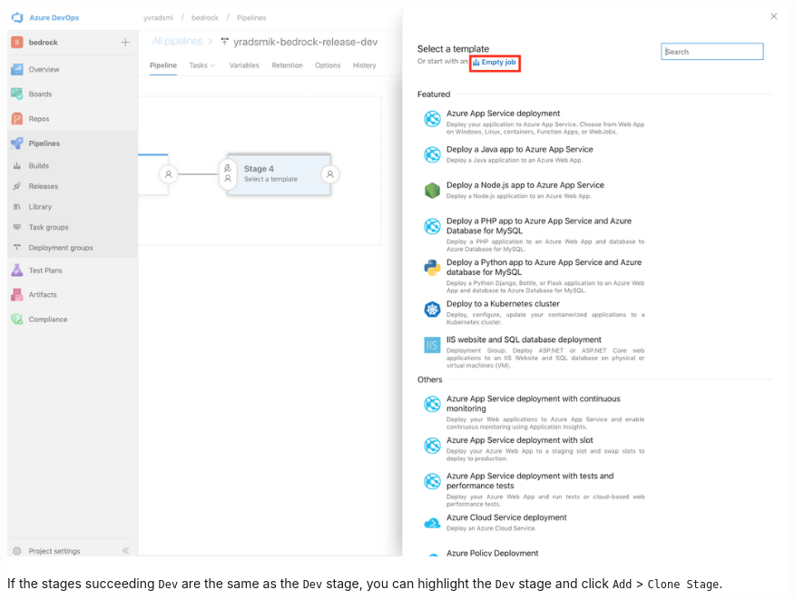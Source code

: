 ![Create Stages in Release](images/releases-empty-job.png)

If the stages succeeding `Dev` are the same as the `Dev` stage, you can highlight the `Dev` stage and click `Add` > `Clone Stage`.
